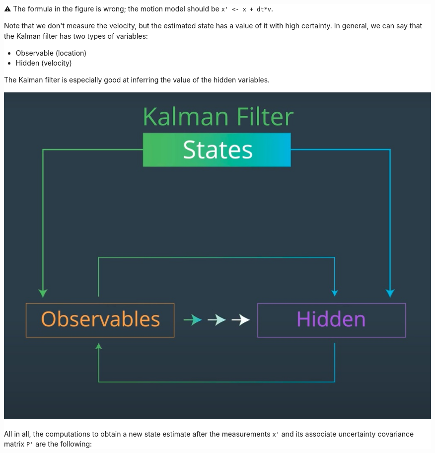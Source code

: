 :warning: The formula in the figure is wrong; the motion model should be `x' <- x + dt*v`.

Note that we don't measure the velocity, but the estimated state has a value of it with high certainty. In general, we can say that the Kalman filter has two types of variables:

- Observable (location)
- Hidden (velocity)

The Kalman filter is especially good at inferring the value of the hidden variables.

![Kalman Filter: Observable and Hidden Variables](./pics/kalman_variables.jpg)

All in all, the computations to obtain a new state estimate after the measurements `x'` and its associate uncertainty covariance matrix `P'` are the following:
